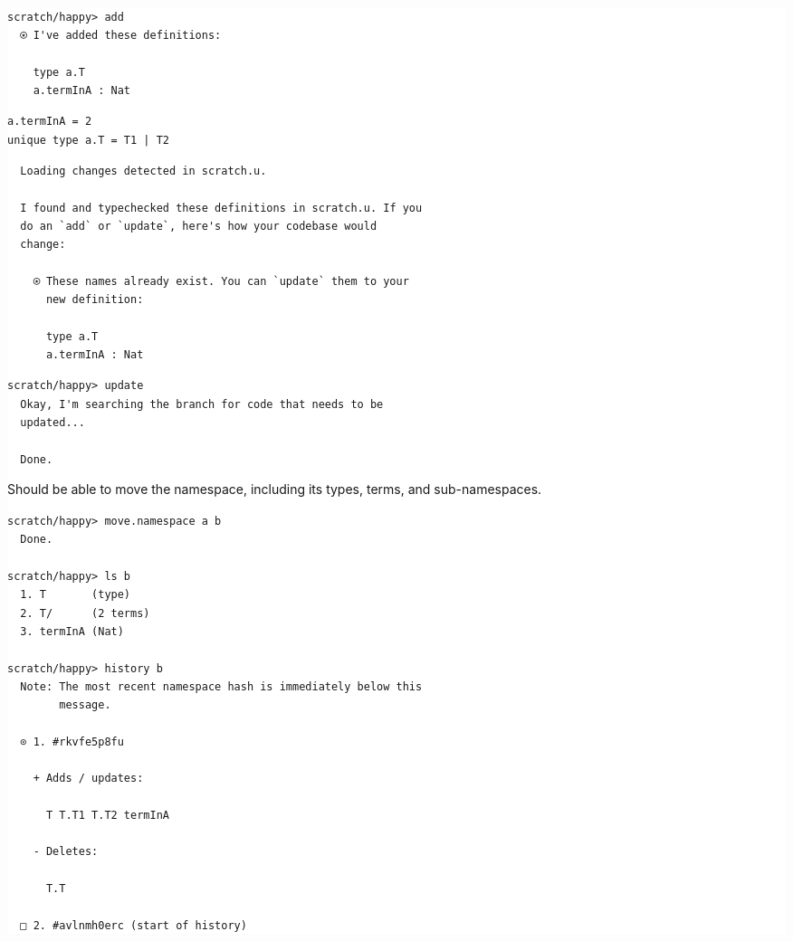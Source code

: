 ``` ucm
scratch/happy> add
  ⍟ I've added these definitions:
  
    type a.T
    a.termInA : Nat

```

``` unison
a.termInA = 2
unique type a.T = T1 | T2
```

``` ucm :added-by-ucm
  Loading changes detected in scratch.u.

  I found and typechecked these definitions in scratch.u. If you
  do an `add` or `update`, here's how your codebase would
  change:
  
    ⍟ These names already exist. You can `update` them to your
      new definition:
    
      type a.T
      a.termInA : Nat

```

``` ucm
scratch/happy> update
  Okay, I'm searching the branch for code that needs to be
  updated...

  Done.

```

Should be able to move the namespace, including its types, terms, and sub-namespaces.

``` ucm
scratch/happy> move.namespace a b
  Done.

scratch/happy> ls b
  1. T       (type)
  2. T/      (2 terms)
  3. termInA (Nat)

scratch/happy> history b
  Note: The most recent namespace hash is immediately below this
        message.
  
  ⊙ 1. #rkvfe5p8fu
  
    + Adds / updates:
    
      T T.T1 T.T2 termInA
    
    - Deletes:
    
      T.T
  
  □ 2. #avlnmh0erc (start of history)

```
